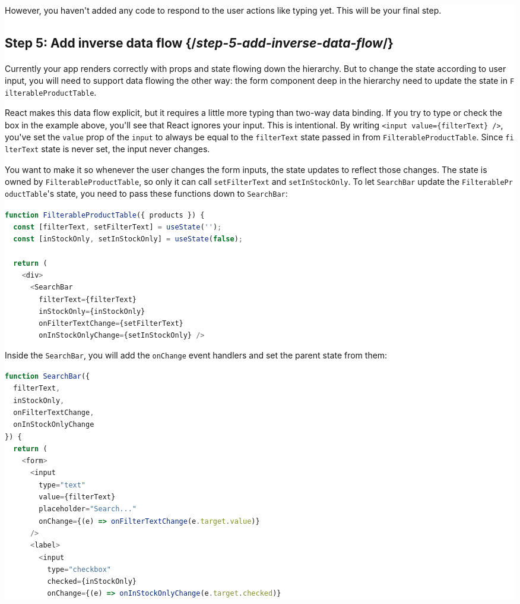 However, you haven't added any code to respond to the user actions like typing yet. This will be your final step.


## Step 5: Add inverse data flow {/*step-5-add-inverse-data-flow*/}

Currently your app renders correctly with props and state flowing down the hierarchy. But to change the state according to user input, you will need to support data flowing the other way: the form component deep in the hierarchy need to update the state in `FilterableProductTable`.

React makes this data flow explicit, but it requires a little more typing than two-way data binding. If you try to type or check the box in the example above, you'll see that React ignores your input. This is intentional. By writing `<input value={filterText} />`, you've set the `value` prop of the `input` to always be equal to the `filterText` state passed in from `FilterableProductTable`. Since `filterText` state is never set, the input never changes.

You want to make it so whenever the user changes the form inputs, the state updates to reflect those changes. The state is owned by `FilterableProductTable`, so only it can call `setFilterText` and `setInStockOnly`. To let `SearchBar` update the `FilterableProductTable`'s state, you need to pass these functions down to `SearchBar`:

```js {2,3,10,11}
function FilterableProductTable({ products }) {
  const [filterText, setFilterText] = useState('');
  const [inStockOnly, setInStockOnly] = useState(false);

  return (
    <div>
      <SearchBar 
        filterText={filterText} 
        inStockOnly={inStockOnly}
        onFilterTextChange={setFilterText}
        onInStockOnlyChange={setInStockOnly} />
```

Inside the `SearchBar`, you will add the `onChange` event handlers and set the parent state from them:

```js {4,5,13,19}
function SearchBar({
  filterText,
  inStockOnly,
  onFilterTextChange,
  onInStockOnlyChange
}) {
  return (
    <form>
      <input
        type="text"
        value={filterText}
        placeholder="Search..."
        onChange={(e) => onFilterTextChange(e.target.value)}
      />
      <label>
        <input
          type="checkbox"
          checked={inStockOnly}
          onChange={(e) => onInStockOnlyChange(e.target.checked)}
```
